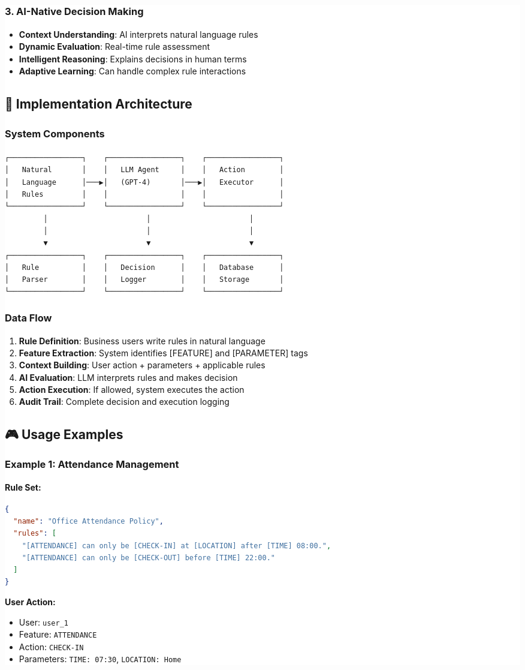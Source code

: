 ### 3. AI-Native Decision Making

- **Context Understanding**: AI interprets natural language rules
- **Dynamic Evaluation**: Real-time rule assessment
- **Intelligent Reasoning**: Explains decisions in human terms
- **Adaptive Learning**: Can handle complex rule interactions

## 🚀 Implementation Architecture

### System Components

```
┌─────────────────┐    ┌─────────────────┐    ┌─────────────────┐
│   Natural       │    │   LLM Agent     │    │   Action        │
│   Language      │───▶│   (GPT-4)       │───▶│   Executor      │
│   Rules         │    │                 │    │                 │
└─────────────────┘    └─────────────────┘    └─────────────────┘
         │                       │                       │
         │                       │                       │
         ▼                       ▼                       ▼
┌─────────────────┐    ┌─────────────────┐    ┌─────────────────┐
│   Rule          │    │   Decision      │    │   Database      │
│   Parser        │    │   Logger        │    │   Storage       │
└─────────────────┘    └─────────────────┘    └─────────────────┘
```

### Data Flow

1. **Rule Definition**: Business users write rules in natural language
2. **Feature Extraction**: System identifies [FEATURE] and [PARAMETER] tags
3. **Context Building**: User action + parameters + applicable rules
4. **AI Evaluation**: LLM interprets rules and makes decision
5. **Action Execution**: If allowed, system executes the action
6. **Audit Trail**: Complete decision and execution logging

## 🎮 Usage Examples

### Example 1: Attendance Management

**Rule Set:**
```json
{
  "name": "Office Attendance Policy",
  "rules": [
    "[ATTENDANCE] can only be [CHECK-IN] at [LOCATION] after [TIME] 08:00.",
    "[ATTENDANCE] can only be [CHECK-OUT] before [TIME] 22:00."
  ]
}
```

**User Action:**
- User: `user_1`
- Feature: `ATTENDANCE`
- Action: `CHECK-IN`
- Parameters: `TIME: 07:30`, `LOCATION: Home`

